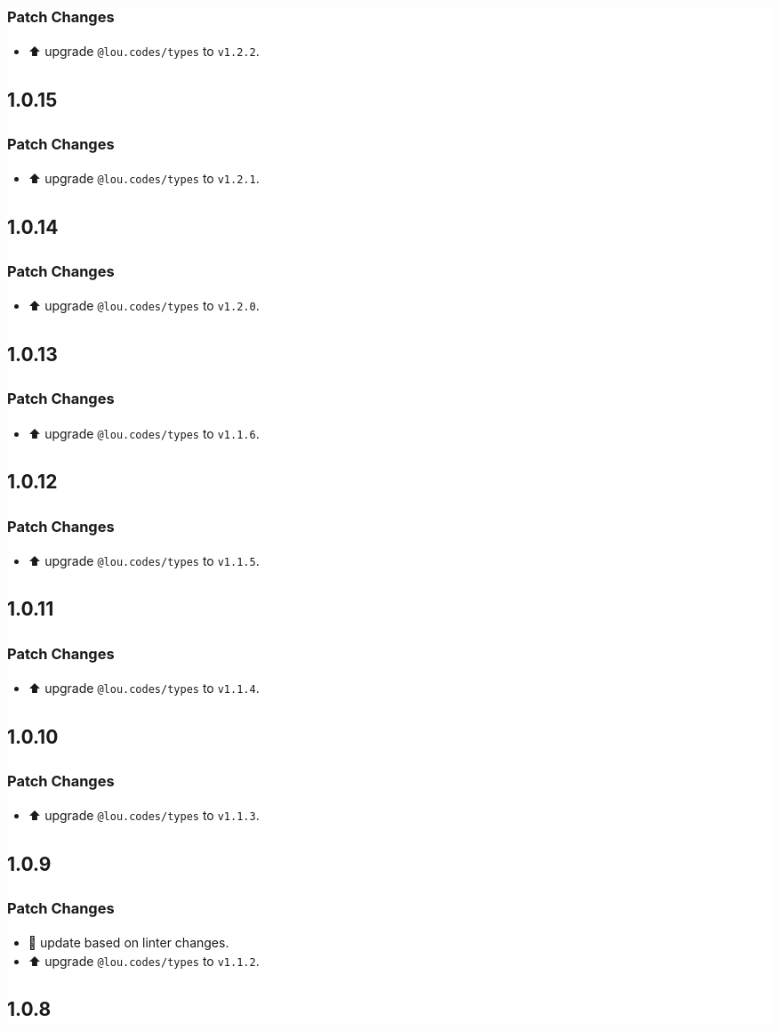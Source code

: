 ### Patch Changes

- ⬆️ upgrade `@lou.codes/types` to `v1.2.2`.

## 1.0.15

### Patch Changes

- ⬆️ upgrade `@lou.codes/types` to `v1.2.1`.

## 1.0.14

### Patch Changes

- ⬆️ upgrade `@lou.codes/types` to `v1.2.0`.

## 1.0.13

### Patch Changes

- ⬆️ upgrade `@lou.codes/types` to `v1.1.6`.

## 1.0.12

### Patch Changes

- ⬆️ upgrade `@lou.codes/types` to `v1.1.5`.

## 1.0.11

### Patch Changes

- ⬆️ upgrade `@lou.codes/types` to `v1.1.4`.

## 1.0.10

### Patch Changes

- ⬆️ upgrade `@lou.codes/types` to `v1.1.3`.

## 1.0.9

### Patch Changes

- 🚨 update based on linter changes.
- ⬆️ upgrade `@lou.codes/types` to `v1.1.2`.

## 1.0.8
